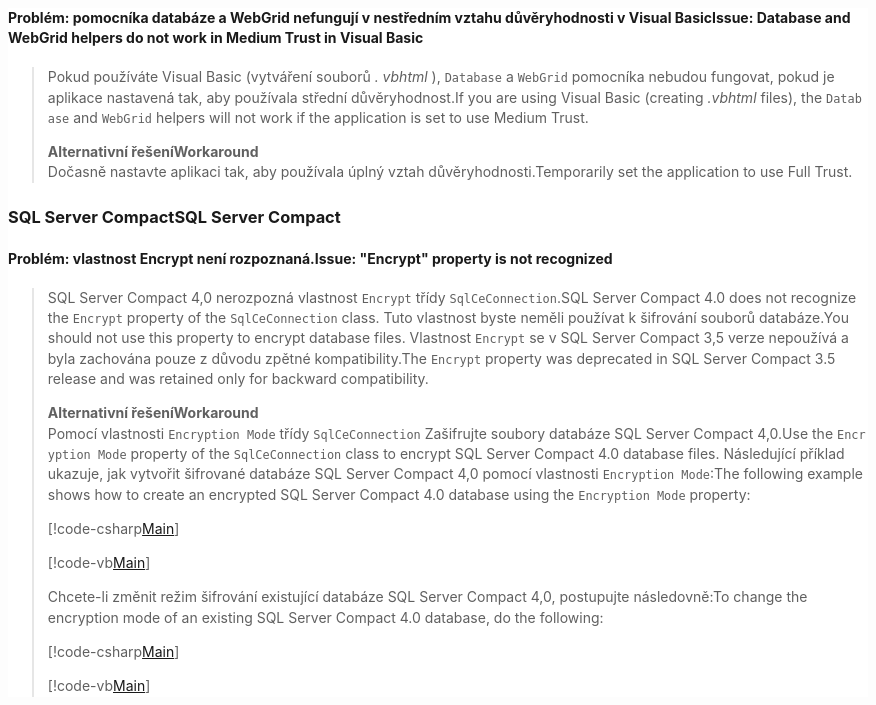 #### <a name="issue-database-and-webgrid-helpers-do-not-work-in-medium-trust-in-visual-basic"></a><span data-ttu-id="8c9e2-298">Problém: pomocníka databáze a WebGrid nefungují v nestředním vztahu důvěryhodnosti v Visual Basic</span><span class="sxs-lookup"><span data-stu-id="8c9e2-298">Issue: Database and WebGrid helpers do not work in Medium Trust in Visual Basic</span></span>

> <span data-ttu-id="8c9e2-299">Pokud používáte Visual Basic (vytváření souborů *. vbhtml* ), `Database` a `WebGrid` pomocníka nebudou fungovat, pokud je aplikace nastavená tak, aby používala střední důvěryhodnost.</span><span class="sxs-lookup"><span data-stu-id="8c9e2-299">If you are using Visual Basic (creating *.vbhtml* files), the `Database` and `WebGrid` helpers will not work if the application is set to use Medium Trust.</span></span>
> 
> <span data-ttu-id="8c9e2-300">**Alternativní řešení**</span><span class="sxs-lookup"><span data-stu-id="8c9e2-300">**Workaround**</span></span>  
> <span data-ttu-id="8c9e2-301">Dočasně nastavte aplikaci tak, aby používala úplný vztah důvěryhodnosti.</span><span class="sxs-lookup"><span data-stu-id="8c9e2-301">Temporarily set the application to use Full Trust.</span></span>

<a id="Known_Issues_SQL_Server_Compact"></a>
### <a name="sql-server-compact"></a><span data-ttu-id="8c9e2-302">SQL Server Compact</span><span class="sxs-lookup"><span data-stu-id="8c9e2-302">SQL Server Compact</span></span>

#### <a name="issue-encrypt-property-is-not-recognized"></a><span data-ttu-id="8c9e2-303">Problém: vlastnost Encrypt není rozpoznaná.</span><span class="sxs-lookup"><span data-stu-id="8c9e2-303">Issue: "Encrypt" property is not recognized</span></span>

> <span data-ttu-id="8c9e2-304">SQL Server Compact 4,0 nerozpozná vlastnost `Encrypt` třídy `SqlCeConnection`.</span><span class="sxs-lookup"><span data-stu-id="8c9e2-304">SQL Server Compact 4.0 does not recognize the `Encrypt` property of the `SqlCeConnection` class.</span></span> <span data-ttu-id="8c9e2-305">Tuto vlastnost byste neměli používat k šifrování souborů databáze.</span><span class="sxs-lookup"><span data-stu-id="8c9e2-305">You should not use this property to encrypt database files.</span></span> <span data-ttu-id="8c9e2-306">Vlastnost `Encrypt` se v SQL Server Compact 3,5 verze nepoužívá a byla zachována pouze z důvodu zpětné kompatibility.</span><span class="sxs-lookup"><span data-stu-id="8c9e2-306">The `Encrypt` property was deprecated in SQL Server Compact 3.5 release and was retained only for backward compatibility.</span></span> 
> 
> <span data-ttu-id="8c9e2-307">**Alternativní řešení**</span><span class="sxs-lookup"><span data-stu-id="8c9e2-307">**Workaround**</span></span>  
> <span data-ttu-id="8c9e2-308">Pomocí vlastnosti `Encryption Mode` třídy `SqlCeConnection` Zašifrujte soubory databáze SQL Server Compact 4,0.</span><span class="sxs-lookup"><span data-stu-id="8c9e2-308">Use the `Encryption Mode` property of the `SqlCeConnection` class to encrypt SQL Server Compact 4.0 database files.</span></span> <span data-ttu-id="8c9e2-309">Následující příklad ukazuje, jak vytvořit šifrované databáze SQL Server Compact 4,0 pomocí vlastnosti `Encryption Mode`:</span><span class="sxs-lookup"><span data-stu-id="8c9e2-309">The following example shows how to create an encrypted SQL Server Compact 4.0 database using the `Encryption Mode` property:</span></span>
> 
> [!code-csharp[Main](beta3/samples/sample11.cs)]
> 
> [!code-vb[Main](beta3/samples/sample12.vb)]
> 
> <span data-ttu-id="8c9e2-310">Chcete-li změnit režim šifrování existující databáze SQL Server Compact 4,0, postupujte následovně:</span><span class="sxs-lookup"><span data-stu-id="8c9e2-310">To change the encryption mode of an existing SQL Server Compact 4.0 database, do the following:</span></span>
> 
> [!code-csharp[Main](beta3/samples/sample13.cs)]
> 
> [!code-vb[Main](beta3/samples/sample14.vb)]
> 
